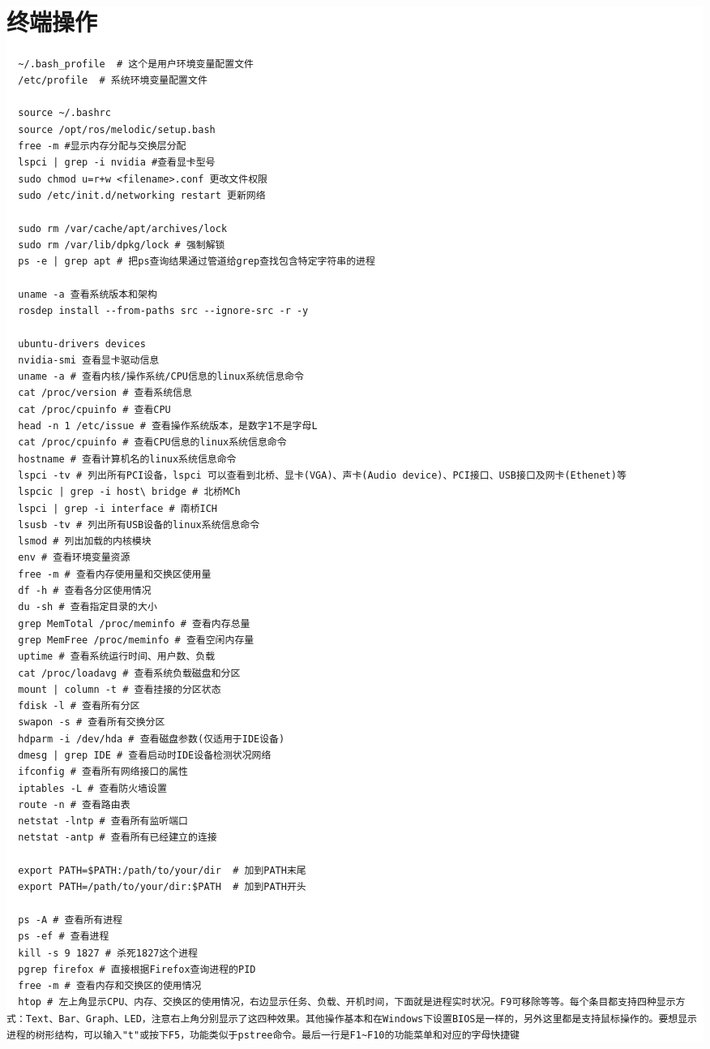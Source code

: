 # 终端操作

```shell
  ~/.bash_profile  # 这个是用户环境变量配置文件
  /etc/profile  # 系统环境变量配置文件

  source ~/.bashrc
  source /opt/ros/melodic/setup.bash
  free -m #显示内存分配与交换层分配
  lspci | grep -i nvidia #查看显卡型号
  sudo chmod u=r+w <filename>.conf 更改文件权限
  sudo /etc/init.d/networking restart 更新网络

  sudo rm /var/cache/apt/archives/lock
  sudo rm /var/lib/dpkg/lock # 强制解锁
  ps -e | grep apt # 把ps查询结果通过管道给grep查找包含特定字符串的进程

  uname -a 查看系统版本和架构
  rosdep install --from-paths src --ignore-src -r -y

  ubuntu-drivers devices 
  nvidia-smi 查看显卡驱动信息
  uname -a # 查看内核/操作系统/CPU信息的linux系统信息命令
  cat /proc/version # 查看系统信息
  cat /proc/cpuinfo # 查看CPU
  head -n 1 /etc/issue # 查看操作系统版本，是数字1不是字母L 
  cat /proc/cpuinfo # 查看CPU信息的linux系统信息命令 
  hostname # 查看计算机名的linux系统信息命令 
  lspci -tv # 列出所有PCI设备，lspci 可以查看到北桥、显卡(VGA)、声卡(Audio device)、PCI接口、USB接口及网卡(Ethenet)等
  lspcic | grep -i host\ bridge # 北桥MCh
  lspci | grep -i interface # 南桥ICH
  lsusb -tv # 列出所有USB设备的linux系统信息命令 
  lsmod # 列出加载的内核模块 
  env # 查看环境变量资源 
  free -m # 查看内存使用量和交换区使用量 
  df -h # 查看各分区使用情况 
  du -sh # 查看指定目录的大小 
  grep MemTotal /proc/meminfo # 查看内存总量 
  grep MemFree /proc/meminfo # 查看空闲内存量 
  uptime # 查看系统运行时间、用户数、负载 
  cat /proc/loadavg # 查看系统负载磁盘和分区 
  mount | column -t # 查看挂接的分区状态 
  fdisk -l # 查看所有分区 
  swapon -s # 查看所有交换分区 
  hdparm -i /dev/hda # 查看磁盘参数(仅适用于IDE设备) 
  dmesg | grep IDE # 查看启动时IDE设备检测状况网络 
  ifconfig # 查看所有网络接口的属性 
  iptables -L # 查看防火墙设置 
  route -n # 查看路由表 
  netstat -lntp # 查看所有监听端口 
  netstat -antp # 查看所有已经建立的连接 
 
  export PATH=$PATH:/path/to/your/dir  # 加到PATH末尾
  export PATH=/path/to/your/dir:$PATH  # 加到PATH开头

  ps -A # 查看所有进程
  ps -ef # 查看进程
  kill -s 9 1827 # 杀死1827这个进程
  pgrep firefox # 直接根据Firefox查询进程的PID
  free -m # 查看内存和交换区的使用情况
  htop # 左上角显示CPU、内存、交换区的使用情况，右边显示任务、负载、开机时间，下面就是进程实时状况。F9可移除等等。每个条目都支持四种显示方式：Text、Bar、Graph、LED，注意右上角分别显示了这四种效果。其他操作基本和在Windows下设置BIOS是一样的，另外这里都是支持鼠标操作的。要想显示进程的树形结构，可以输入"t"或按下F5，功能类似于pstree命令。最后一行是F1~F10的功能菜单和对应的字母快捷键
```